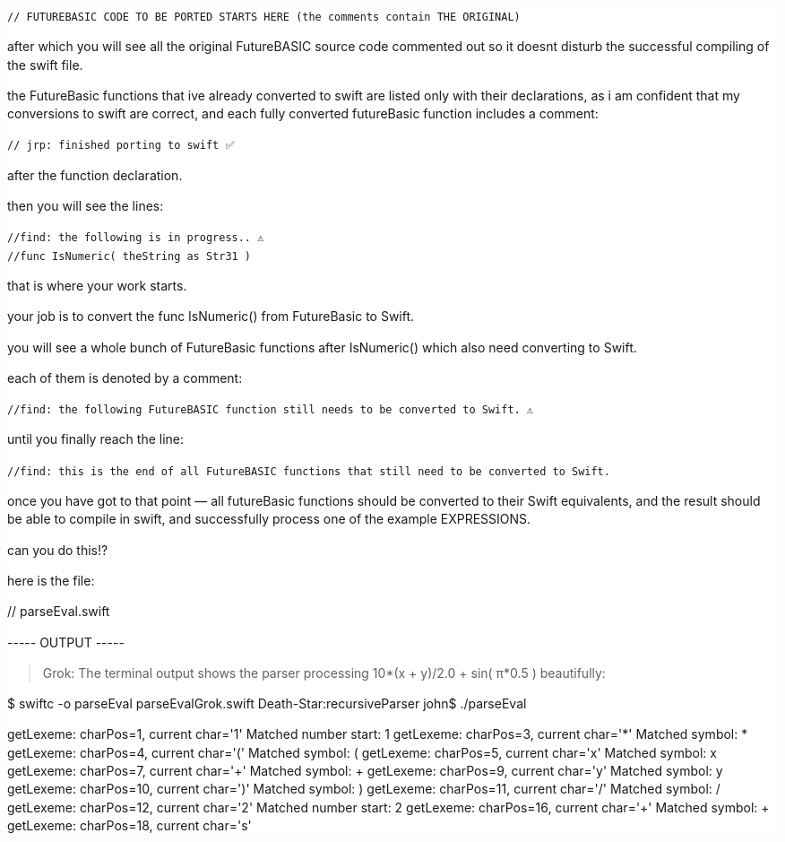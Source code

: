 	// FUTUREBASIC CODE TO BE PORTED STARTS HERE (the comments contain THE ORIGINAL)

after which you will see all the original FutureBASIC source code commented out so it doesnt disturb the successful compiling of the swift file. 

the FutureBasic functions that ive already converted to swift are listed only with their declarations, as i am confident that my conversions to swift are correct, and each fully converted futureBasic function includes a comment: 

	// jrp: finished porting to swift ✅	

after the function declaration. 

	
then you will see the lines: 

	//find: the following is in progress.. ⚠️ 
	//func IsNumeric( theString as Str31 )

that is where your work starts. 

your job is to convert the func IsNumeric() from FutureBasic to Swift. 

you will see a whole bunch of FutureBasic functions after IsNumeric() which also need converting to Swift. 

each of them is denoted by a comment: 

	//find: the following FutureBASIC function still needs to be converted to Swift. ⚠️

until you finally reach the line: 

	//find: this is the end of all FutureBASIC functions that still need to be converted to Swift.

once you have got to that point — all futureBasic functions should be converted to their Swift equivalents, and the result should be able to compile in swift, and successfully process one of the example EXPRESSIONS. 

can you do this!?  

here is the file: 


// parseEval.swift


----- OUTPUT ----- 

> Grok: The terminal output shows the parser processing 10*(x + y)/2.0 + sin( π*0.5 ) beautifully:

$ swiftc -o parseEval parseEvalGrok.swift
Death-Star:recursiveParser john$ ./parseEval

getLexeme: charPos=1, current char='1'
Matched number start: 1
getLexeme: charPos=3, current char='*'
Matched symbol: *
getLexeme: charPos=4, current char='('
Matched symbol: (
getLexeme: charPos=5, current char='x'
Matched symbol: x
getLexeme: charPos=7, current char='+'
Matched symbol: +
getLexeme: charPos=9, current char='y'
Matched symbol: y
getLexeme: charPos=10, current char=')'
Matched symbol: )
getLexeme: charPos=11, current char='/'
Matched symbol: /
getLexeme: charPos=12, current char='2'
Matched number start: 2
getLexeme: charPos=16, current char='+'
Matched symbol: +
getLexeme: charPos=18, current char='s'